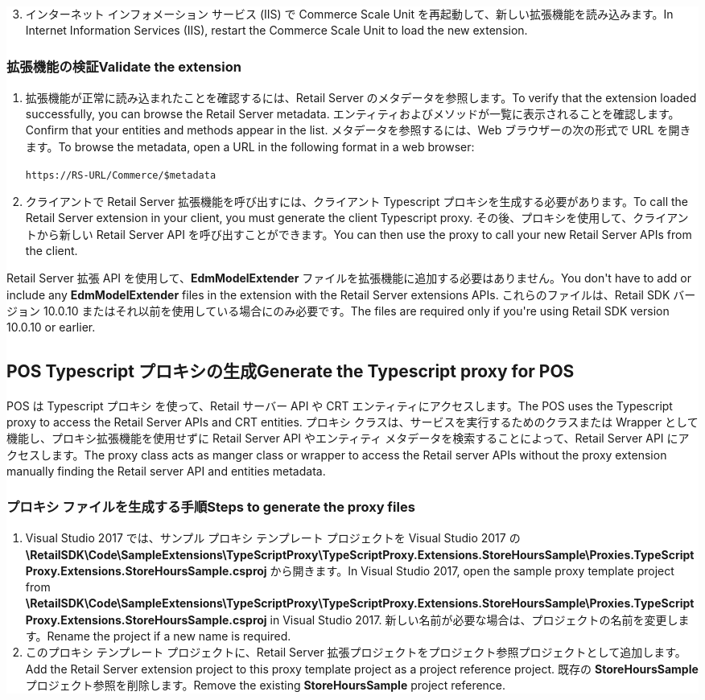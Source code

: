 3. <span data-ttu-id="71191-163">インターネット インフォメーション サービス (IIS) で Commerce Scale Unit を再起動して、新しい拡張機能を読み込みます。</span><span class="sxs-lookup"><span data-stu-id="71191-163">In Internet Information Services (IIS), restart the Commerce Scale Unit to load the new extension.</span></span>

### <a name="validate-the-extension"></a><span data-ttu-id="71191-164">拡張機能の検証</span><span class="sxs-lookup"><span data-stu-id="71191-164">Validate the extension</span></span>

1. <span data-ttu-id="71191-165">拡張機能が正常に読み込まれたことを確認するには、Retail Server のメタデータを参照します。</span><span class="sxs-lookup"><span data-stu-id="71191-165">To verify that the extension loaded successfully, you can browse the Retail Server metadata.</span></span> <span data-ttu-id="71191-166">エンティティおよびメソッドが一覧に表示されることを確認します。</span><span class="sxs-lookup"><span data-stu-id="71191-166">Confirm that your entities and methods appear in the list.</span></span> <span data-ttu-id="71191-167">メタデータを参照するには、Web ブラウザーの次の形式で URL を開きます。</span><span class="sxs-lookup"><span data-stu-id="71191-167">To browse the metadata, open a URL in the following format in a web browser:</span></span>

    `https://RS-URL/Commerce/$metadata`

2. <span data-ttu-id="71191-168">クライアントで Retail Server 拡張機能を呼び出すには、クライアント Typescript プロキシを生成する必要があります。</span><span class="sxs-lookup"><span data-stu-id="71191-168">To call the Retail Server extension in your client, you must generate the client Typescript proxy.</span></span> <span data-ttu-id="71191-169">その後、プロキシを使用して、クライアントから新しい Retail Server API を呼び出すことができます。</span><span class="sxs-lookup"><span data-stu-id="71191-169">You can then use the proxy to call your new Retail Server APIs from the client.</span></span>

<span data-ttu-id="71191-170">Retail Server 拡張 API を使用して、**EdmModelExtender** ファイルを拡張機能に追加する必要はありません。</span><span class="sxs-lookup"><span data-stu-id="71191-170">You don't have to add or include any **EdmModelExtender** files in the extension with the Retail Server extensions APIs.</span></span> <span data-ttu-id="71191-171">これらのファイルは、Retail SDK バージョン 10.0.10 またはそれ以前を使用している場合にのみ必要です。</span><span class="sxs-lookup"><span data-stu-id="71191-171">The files are required only if you're using Retail SDK version 10.0.10 or earlier.</span></span>

## <a name="generate-the-typescript-proxy-for-pos"></a><span data-ttu-id="71191-172">POS Typescript プロキシの生成</span><span class="sxs-lookup"><span data-stu-id="71191-172">Generate the Typescript proxy for POS</span></span>

<span data-ttu-id="71191-173">POS は Typescript プロキシ を使って、Retail サーバー API や CRT エンティティにアクセスします。</span><span class="sxs-lookup"><span data-stu-id="71191-173">The POS uses the Typescript proxy to access the Retail Server APIs and CRT entities.</span></span> <span data-ttu-id="71191-174">プロキシ クラスは、サービスを実行するためのクラスまたは Wrapper として機能し、プロキシ拡張機能を使用せずに Retail Server API やエンティティ メタデータを検索することによって、Retail Server API にアクセスします。</span><span class="sxs-lookup"><span data-stu-id="71191-174">The proxy class acts as manger class or wrapper to access the Retail server APIs without the proxy extension manually finding the Retail server API and entities metadata.</span></span>

### <a name="steps-to-generate-the-proxy-files"></a><span data-ttu-id="71191-175">プロキシ ファイルを生成する手順</span><span class="sxs-lookup"><span data-stu-id="71191-175">Steps to generate the proxy files</span></span>

1. <span data-ttu-id="71191-176">Visual Studio 2017 では、サンプル プロキシ テンプレート プロジェクトを Visual Studio 2017 の **\\RetailSDK\\Code\\SampleExtensions\\TypeScriptProxy\\TypeScriptProxy.Extensions.StoreHoursSample\\Proxies.TypeScriptProxy.Extensions.StoreHoursSample.csproj** から開きます。</span><span class="sxs-lookup"><span data-stu-id="71191-176">In Visual Studio 2017, open the sample proxy template project from **\\RetailSDK\\Code\\SampleExtensions\\TypeScriptProxy\\TypeScriptProxy.Extensions.StoreHoursSample\\Proxies.TypeScriptProxy.Extensions.StoreHoursSample.csproj** in Visual Studio 2017.</span></span> <span data-ttu-id="71191-177">新しい名前が必要な場合は、プロジェクトの名前を変更します。</span><span class="sxs-lookup"><span data-stu-id="71191-177">Rename the project if a new name is required.</span></span>
2. <span data-ttu-id="71191-178">このプロキシ テンプレート プロジェクトに、Retail Server 拡張プロジェクトをプロジェクト参照プロジェクトとして追加します。</span><span class="sxs-lookup"><span data-stu-id="71191-178">Add the Retail Server extension project to this proxy template project as a project reference project.</span></span> <span data-ttu-id="71191-179">既存の **StoreHoursSample** プロジェクト参照を削除します。</span><span class="sxs-lookup"><span data-stu-id="71191-179">Remove the existing **StoreHoursSample** project reference.</span></span>